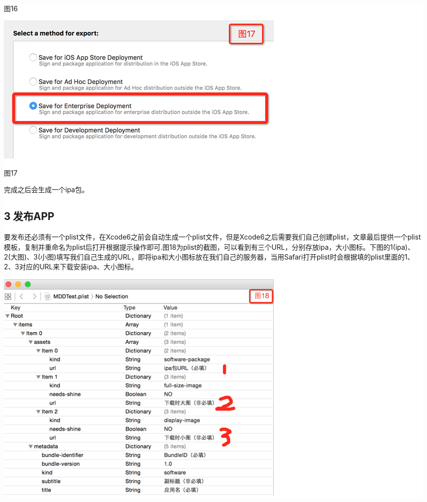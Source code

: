 图16

 ![image-20200604114609318](./software_distribution_picture/image-20200604114609318.png)

图17

完成之后会生成一个ipa包。

## 3 发布APP

要发布还必须有一个plist文件，在Xcode6之前会自动生成一个plist文件，但是Xcode6之后需要我们自己创建plist，文章最后提供一个plist模板，复制并重命名为plist后打开根据提示操作即可.图18为plist的截图，可以看到有三个URL，分别存放ipa，大小图标。下图的1(ipa)、2(大图)、3(小图)填写我们自己生成的URL，即将ipa和大小图标放在我们自己的服务器，当用Safari打开plist时会根据填的plist里面的1、2、3对应的URL来下载安装ipa、大小图标。

![image-20200604114621241](./software_distribution_picture/image-20200604114621241.png) 
